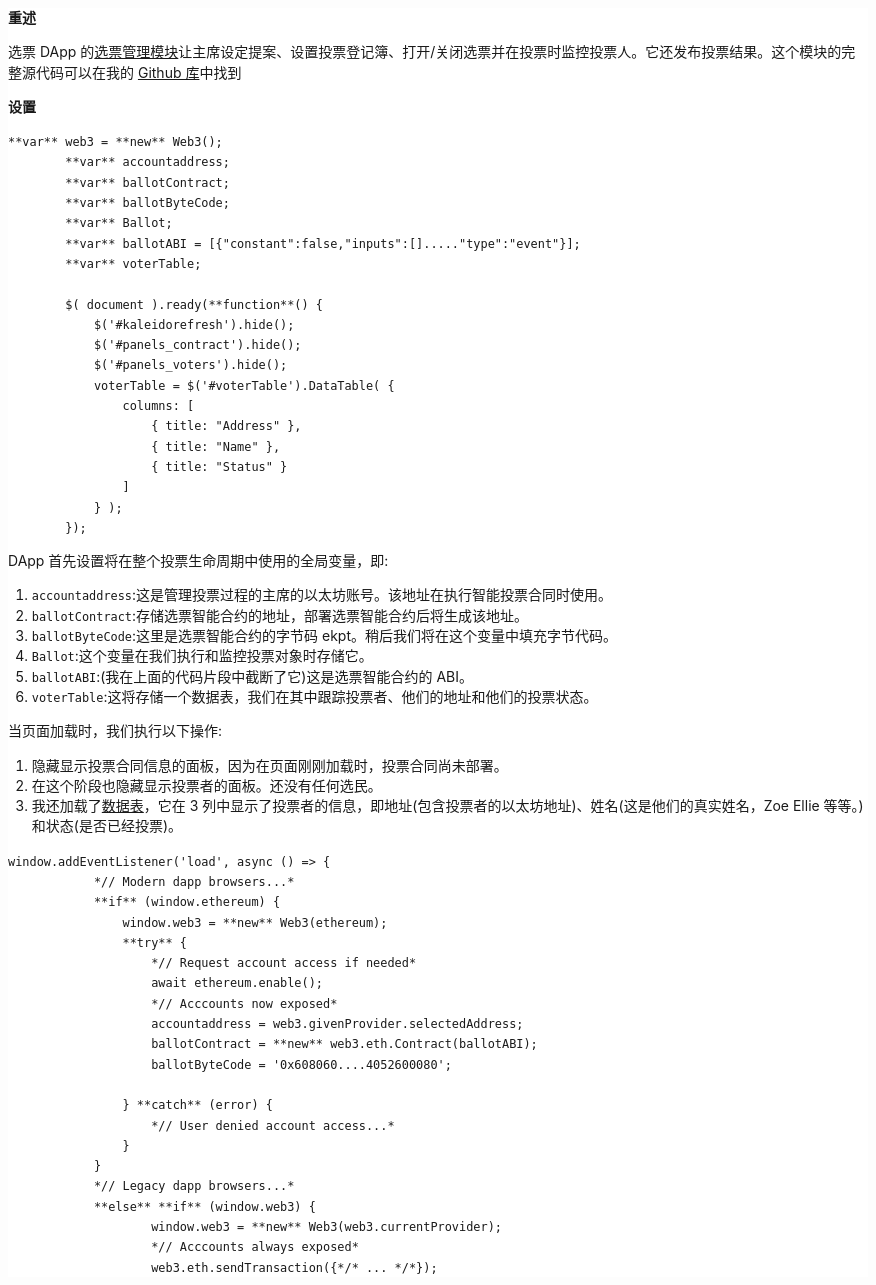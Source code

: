 **重述**

选票 DApp 的[选票管理模块](https://jacksonng.org/codetest/ballot/)让主席设定提案、设置投票登记簿、打开/关闭选票并在投票时监控投票人。它还发布投票结果。这个模块的完整源代码可以在我的 [Github 库](https://github.com/jacksonng77/ballot/blob/master/dapp/index.html)中找到

**设置**

```
**var** web3 = **new** Web3();
        **var** accountaddress;
        **var** ballotContract;
        **var** ballotByteCode;
        **var** Ballot;
        **var** ballotABI = [{"constant":false,"inputs":[]....."type":"event"}];
        **var** voterTable;

        $( document ).ready(**function**() {
            $('#kaleidorefresh').hide();
            $('#panels_contract').hide();
            $('#panels_voters').hide();
       	    voterTable = $('#voterTable').DataTable( {
                columns: [
                    { title: "Address" },
                    { title: "Name" },
                    { title: "Status" }
                ]
            } );
        });
```

DApp 首先设置将在整个投票生命周期中使用的全局变量，即:

1.  `accountaddress`:这是管理投票过程的主席的以太坊账号。该地址在执行智能投票合同时使用。
2.  `ballotContract`:存储选票智能合约的地址，部署选票智能合约后将生成该地址。
3.  `ballotByteCode`:这里是选票智能合约的字节码 ekpt。稍后我们将在这个变量中填充字节代码。
4.  `Ballot`:这个变量在我们执行和监控投票对象时存储它。
5.  `ballotABI`:(我在上面的代码片段中截断了它)这是选票智能合约的 ABI。
6.  `voterTable`:这将存储一个数据表，我们在其中跟踪投票者、他们的地址和他们的投票状态。

当页面加载时，我们执行以下操作:

1.  隐藏显示投票合同信息的面板，因为在页面刚刚加载时，投票合同尚未部署。
2.  在这个阶段也隐藏显示投票者的面板。还没有任何选民。
3.  我还加载了[数据表](https://datatables.net/)，它在 3 列中显示了投票者的信息，即地址(包含投票者的以太坊地址)、姓名(这是他们的真实姓名，Zoe Ellie 等等。)和状态(是否已经投票)。

```
window.addEventListener('load', async () => {
            *// Modern dapp browsers...*
        	**if** (window.ethereum) {
        	    window.web3 = **new** Web3(ethereum);
        		**try** {
        			*// Request account access if needed*
        			await ethereum.enable();
        			*// Acccounts now exposed*
        			accountaddress = web3.givenProvider.selectedAddress;
                    ballotContract = **new** web3.eth.Contract(ballotABI);
                    ballotByteCode = '0x608060....4052600080';

        		} **catch** (error) {
        			*// User denied account access...*
        		}
        	}
        	*// Legacy dapp browsers...*
        	**else** **if** (window.web3) {
        			window.web3 = **new** Web3(web3.currentProvider);
        			*// Acccounts always exposed*
        			web3.eth.sendTransaction({*/* ... */*});
```